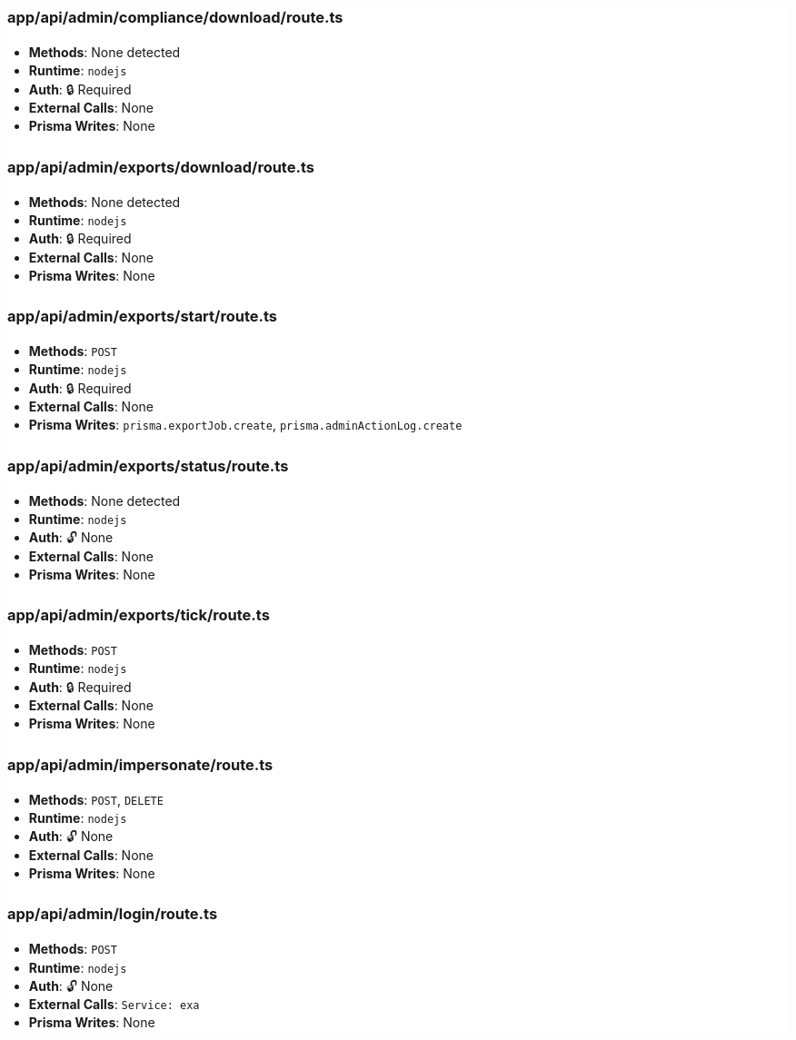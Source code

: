 
### app/api/admin/compliance/download/route.ts
- **Methods**: None detected
- **Runtime**: `nodejs`
- **Auth**: 🔒 Required
- **External Calls**: None
- **Prisma Writes**: None


### app/api/admin/exports/download/route.ts
- **Methods**: None detected
- **Runtime**: `nodejs`
- **Auth**: 🔒 Required
- **External Calls**: None
- **Prisma Writes**: None


### app/api/admin/exports/start/route.ts
- **Methods**: `POST`
- **Runtime**: `nodejs`
- **Auth**: 🔒 Required
- **External Calls**: None
- **Prisma Writes**: `prisma.exportJob.create`, `prisma.adminActionLog.create`


### app/api/admin/exports/status/route.ts
- **Methods**: None detected
- **Runtime**: `nodejs`
- **Auth**: 🔓 None
- **External Calls**: None
- **Prisma Writes**: None


### app/api/admin/exports/tick/route.ts
- **Methods**: `POST`
- **Runtime**: `nodejs`
- **Auth**: 🔒 Required
- **External Calls**: None
- **Prisma Writes**: None


### app/api/admin/impersonate/route.ts
- **Methods**: `POST`, `DELETE`
- **Runtime**: `nodejs`
- **Auth**: 🔓 None
- **External Calls**: None
- **Prisma Writes**: None


### app/api/admin/login/route.ts
- **Methods**: `POST`
- **Runtime**: `nodejs`
- **Auth**: 🔓 None
- **External Calls**: `Service: exa`
- **Prisma Writes**: None
